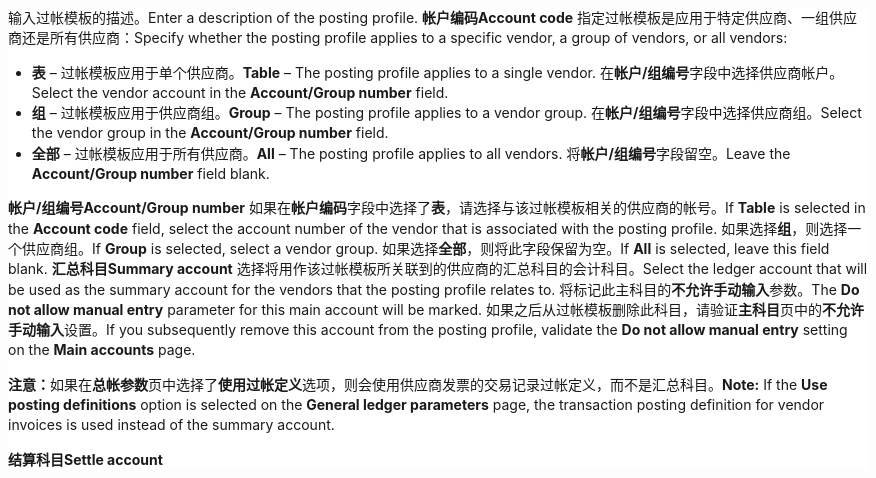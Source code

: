 <td><span data-ttu-id="ee7ca-139">输入过帐模板的描述。</span><span class="sxs-lookup"><span data-stu-id="ee7ca-139">Enter a description of the posting profile.</span></span></td>
</tr>
<tr class="odd">
<td><span data-ttu-id="ee7ca-140"><strong>帐户编码</strong></span><span class="sxs-lookup"><span data-stu-id="ee7ca-140"><strong>Account code</strong></span></span></td>
<td><span data-ttu-id="ee7ca-141">指定过帐模板是应用于特定供应商、一组供应商还是所有供应商：</span><span class="sxs-lookup"><span data-stu-id="ee7ca-141">Specify whether the posting profile applies to a specific vendor, a group of vendors, or all vendors:</span></span>
<ul>
<li><span data-ttu-id="ee7ca-142"><strong>表</strong> – 过帐模板应用于单个供应商。</span><span class="sxs-lookup"><span data-stu-id="ee7ca-142"><strong>Table</strong> – The posting profile applies to a single vendor.</span></span> <span data-ttu-id="ee7ca-143">在<strong>帐户/组编号</strong>字段中选择供应商帐户。</span><span class="sxs-lookup"><span data-stu-id="ee7ca-143">Select the vendor account in the <strong>Account/Group number</strong> field.</span></span></li>
<li><span data-ttu-id="ee7ca-144"><strong>组</strong> – 过帐模板应用于供应商组。</span><span class="sxs-lookup"><span data-stu-id="ee7ca-144"><strong>Group</strong> – The posting profile applies to a vendor group.</span></span> <span data-ttu-id="ee7ca-145">在<strong>帐户/组编号</strong>字段中选择供应商组。</span><span class="sxs-lookup"><span data-stu-id="ee7ca-145">Select the vendor group in the <strong>Account/Group number</strong> field.</span></span></li>
<li><span data-ttu-id="ee7ca-146"><strong>全部</strong> – 过帐模板应用于所有供应商。</span><span class="sxs-lookup"><span data-stu-id="ee7ca-146"><strong>All</strong> – The posting profile applies to all vendors.</span></span> <span data-ttu-id="ee7ca-147">将<strong>帐户/组编号</strong>字段留空。</span><span class="sxs-lookup"><span data-stu-id="ee7ca-147">Leave the <strong>Account/Group number</strong> field blank.</span></span></li>
</ul></td>
</tr>
<tr class="even">
<td><span data-ttu-id="ee7ca-148"><strong>帐户/组编号</strong></span><span class="sxs-lookup"><span data-stu-id="ee7ca-148"><strong>Account/Group number</strong></span></span></td>
<td><span data-ttu-id="ee7ca-149">如果在<strong>帐户编码</strong>字段中选择了<strong>表</strong>，请选择与该过帐模板相关的供应商的帐号。</span><span class="sxs-lookup"><span data-stu-id="ee7ca-149">If <strong>Table</strong> is selected in the <strong>Account code</strong> field, select the account number of the vendor that is associated with the posting profile.</span></span> <span data-ttu-id="ee7ca-150">如果选择<strong>组</strong>，则选择一个供应商组。</span><span class="sxs-lookup"><span data-stu-id="ee7ca-150">If <strong>Group</strong> is selected, select a vendor group.</span></span> <span data-ttu-id="ee7ca-151">如果选择<strong>全部</strong>，则将此字段保留为空。</span><span class="sxs-lookup"><span data-stu-id="ee7ca-151">If <strong>All</strong> is selected, leave this field blank.</span></span></td>
</tr>
<tr class="odd">
<td><span data-ttu-id="ee7ca-152"><strong>汇总科目</strong></span><span class="sxs-lookup"><span data-stu-id="ee7ca-152"><strong>Summary account</strong></span></span></td>
<td><span data-ttu-id="ee7ca-153">选择将用作该过帐模板所关联到的供应商的汇总科目的会计科目。</span><span class="sxs-lookup"><span data-stu-id="ee7ca-153">Select the ledger account that will be used as the summary account for the vendors that the posting profile relates to.</span></span> <span data-ttu-id="ee7ca-154">将标记此主科目的<strong>不允许手动输入</strong>参数。</span><span class="sxs-lookup"><span data-stu-id="ee7ca-154">The <strong>Do not allow manual entry</strong> parameter for this main account will be marked.</span></span> <span data-ttu-id="ee7ca-155">如果之后从过帐模板删除此科目，请验证<strong>主科目</strong>页中的<strong>不允许手动输入</strong>设置。</span><span class="sxs-lookup"><span data-stu-id="ee7ca-155">If you subsequently remove this account from the posting profile, validate the <strong>Do not allow manual entry</strong> setting on the <strong>Main accounts</strong> page.</span></span> 
<p><span data-ttu-id="ee7ca-156"><strong>注意：</strong>如果在<strong>总帐参数</strong>页中选择了<strong>使用过帐定义</strong>选项，则会使用供应商发票的交易记录过帐定义，而不是汇总科目。</span><span class="sxs-lookup"><span data-stu-id="ee7ca-156"><strong>Note:</strong> If the <strong>Use posting definitions</strong> option is selected on the <strong>General ledger parameters</strong> page, the transaction posting definition for vendor invoices is used instead of the summary account.</span></span></p>
</td>
</tr>
<tr class="even">
<td><span data-ttu-id="ee7ca-157"><strong>结算科目</strong></span><span class="sxs-lookup"><span data-stu-id="ee7ca-157"><strong>Settle account</strong></span></span></td>
